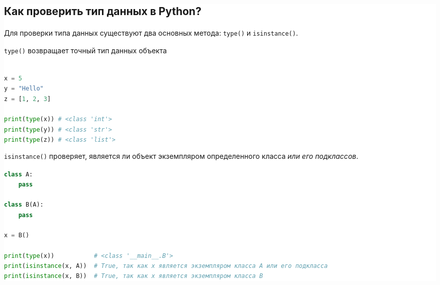 ## Как проверить тип данных в Python?

Для проверки типа данных существуют два основных метода: `type()` и `isinstance()`.

`type()` возвращает точный тип данных объекта
```python

x = 5
y = "Hello"
z = [1, 2, 3]

print(type(x)) # <class 'int'>
print(type(y)) # <class 'str'>
print(type(z)) # <class 'list'>

```

`isinstance()` проверяет, является ли объект экземпляром определенного класса _или его подклассов_.

```python
class A:
    pass

class B(A):
    pass

x = B()

print(type(x))           # <class '__main__.B'>
print(isinstance(x, A))  # True, так как x является экземпляром класса A или его подкласса
print(isinstance(x, B))  # True, так как x является экземпляром класса B

```
